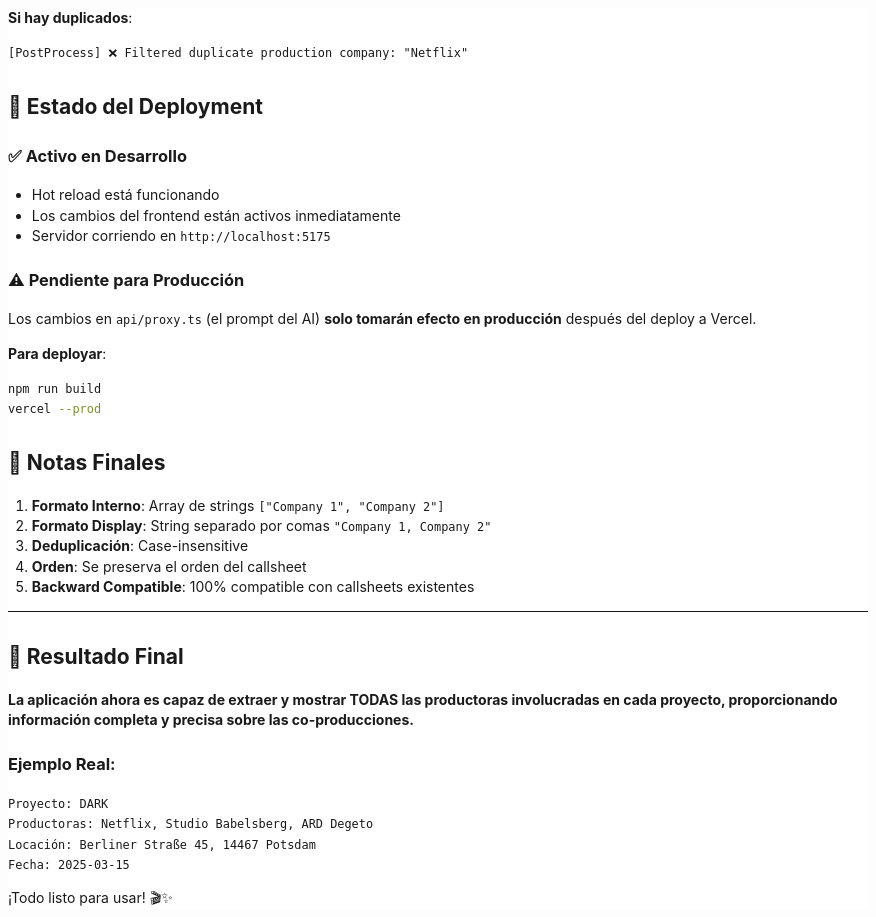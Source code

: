 **Si hay duplicados**:
```
[PostProcess] ❌ Filtered duplicate production company: "Netflix"
```

## 🚀 Estado del Deployment

### ✅ Activo en Desarrollo
- Hot reload está funcionando
- Los cambios del frontend están activos inmediatamente
- Servidor corriendo en `http://localhost:5175`

### ⚠️ Pendiente para Producción
Los cambios en `api/proxy.ts` (el prompt del AI) **solo tomarán efecto en producción** después del deploy a Vercel.

**Para deployar**:
```bash
npm run build
vercel --prod
```

## 📝 Notas Finales

1. **Formato Interno**: Array de strings `["Company 1", "Company 2"]`
2. **Formato Display**: String separado por comas `"Company 1, Company 2"`
3. **Deduplicación**: Case-insensitive
4. **Orden**: Se preserva el orden del callsheet
5. **Backward Compatible**: 100% compatible con callsheets existentes

---

## 🎉 Resultado Final

**La aplicación ahora es capaz de extraer y mostrar TODAS las productoras involucradas en cada proyecto, proporcionando información completa y precisa sobre las co-producciones.**

### Ejemplo Real:
```
Proyecto: DARK
Productoras: Netflix, Studio Babelsberg, ARD Degeto
Locación: Berliner Straße 45, 14467 Potsdam
Fecha: 2025-03-15
```

¡Todo listo para usar! 🎬✨
